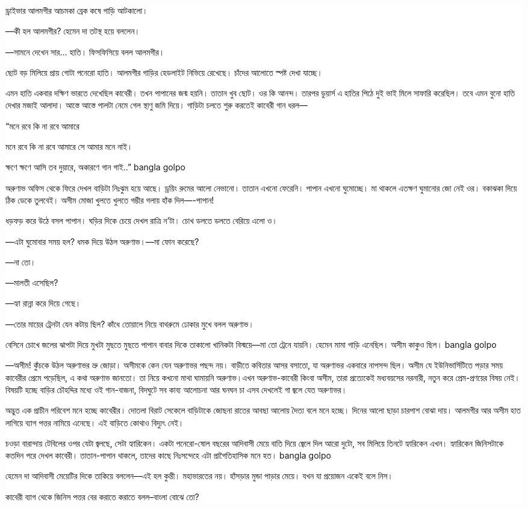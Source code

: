
ড্রাইভার আলমগীর আচমকা ব্রেক কষে গাড়ি আটকালো।

—কী হল আলমগীর? হেমেন দা তটস্থ হয়ে বললেন।

—সামনে দেখেন সার… হাতি। ফিসফিসিয়ে বলল আলমগীর।

ছোট বড় মিলিয়ে প্রায় গোটা পনেরো হাতি। আলমগীর গাড়ির হেডলাইট নিভিয়ে রেখেছে। চাঁদের আলোতে স্পষ্ট দেখা যাচ্ছে।


এমন হাতি একবার দক্ষিণ ভারতে দেখেছিল কাবেরী। তখন পাপানের জন্ম হয়নি। তাতান খুব ছোট। ওর কি আনন্দ। তারপর ডুয়ার্স এ হাতির পিঠে দুই ভাই মিলে সাফারি করেছিল। তবে এমন বুনো হাতি দেখার মজাই আলাদা। আস্তে আস্তে পালটা নেমে গেল স্থাণু জমি দিয়ে। গাড়িটা চলতে শুরু করতেই কাবেরী গান ধরল—

“মনে রবে কি না রবে আমারে

মনে রবে কি না রবে আমারে সে আমার মনে নাই।

ক্ষণে ক্ষণে আসি তব দুয়ারে, অকারণে গান গাই..” bangla golpo


অরুণাভ অফিস থেকে ফিরে দেখল বাড়িটা নিঃঝুম হয়ে আছে। ড্রয়িং রুমের আলো নেভানো। তাতান এখনো ফেরেনি। পাপান এখনো ঘুমোচ্ছে। মা থাকলে এতক্ষণ ঘুমানোর জো নেই ওর। বকাঝকা দিয়ে ঠিক ডেকে তুলবেই। অসীম মোজা খুলতে খুলতে গম্ভীর গলায় হাঁক দিল—-পাপান!

ধড়ফড় করে উঠে বসল পাপান। ঘড়ির দিকে চেয়ে দেখল রাত্রি ন’টা। চোখ ডলতে ডলতে বেরিয়ে এলো ও।

—এটা ঘুমোবার সময় হল? ধমক দিয়ে উঠল অরুণাভ।—মা ফোন করেছে?


—না তো।

—মালতী এসেছিল?

—হ্যা রান্না করে দিয়ে গেছে।

—তোর মায়ের ট্রেনটা যেন কটায় ছিল? কাঁধে তোয়ালে নিয়ে বাথরুমে ঢোকার মুখে বলল অরুণাভ।

বেসিনে চোখে জলের ঝাপটা দিয়ে মুখটা মুছতে মুছতে পাপান বাবার দিকে তাকালো খানিকটা বিস্ময়ে—মা তো ট্রেনে যায়নি। হেমেন মামা গাড়ি এনেছিল। অসীম কাকুও ছিল। bangla golpo


—অসীম! কুঁচকে উঠল অরুণাভর ভ্রু জোড়া। অসীমকে কেন যেন অরুণাভর পছন্দ নয়। বাড়ীতে কবিতার আসর বসাতো, যা অরুণাভর একবারে নাপসন্দ ছিল। অসীম যে ইউনিভার্সিটিতে পড়ার সময় কাবেরীর প্রেমে পড়েছিল, এ কথা অরুণাভ জানতো। তা নিয়ে কখনো মাথা ঘামায়নি অরুণাভ।এখন অরুণাভ-কাবেরী কিংবা অসীম, তারা প্রত্যেকেই মধ্যবয়সের নরনারী, নতুন করে প্রেম-প্রণয়ের বিষয় নেই। বিষয়টি হচ্ছে বাড়ির চৌহদ্দির মধ্যে ওই গান-বাজনা, বিদঘুটে সব কাব্য আলোচনা আর ঘনঘন চা এসব দেখলেই গা জ্বলে যেত অরুণাভর।


অদ্ভুত এক প্রাচীন পরিবেশ মনে হচ্ছে কাবেরীর। দোতলা বিরাট সেকেলে বাড়িটাকে জোছনা রাতের আবছা আলোয় দৈত্য বলে মনে হচ্ছে। দিনের আলো ছাড়া চারপাশ বোঝা দায়। আলমগীর আর অসীম হাত লাগিয়ে ব্যাগ পত্তর নামিয়ে এনেছে। এই বাড়িতে কোথাও বিদ্যুৎ নেই।


চওড়া বারান্দায় টেবিলের ওপর যেটা জ্বলছে, সেটা হ্যারিকেন। একটা পনেরো-ষোল বছরের আদিবাসী মেয়ে বাতি দিয়ে জ্বেলে দিল আরো দুটো, সব মিলিয়ে তিনটে হ্যারিকেন এখন। হ্যারিকেন জিনিসটাকে কতদিন পরে দেখল কাবেরী। তাতান-পাপান থাকলে, তাদের কাছে নিঃসন্দেহে এটা প্রাগৈতিহাসিক মনে হত। bangla golpo


হেমেন দা আদিবাসী মেয়েটির দিকে তাকিয়ে বললেন—এই হল কুন্তী। মহাভারতের নয়। হাঁসড়ার মুন্ডা পাড়ার মেয়ে। যখন যা প্রয়োজন একেই বলে নিস।

কাবেরী ব্যাগ থেকে জিনিস পত্তর বের করাতে করাতে বলল–বাংলা বোঝে তো?
